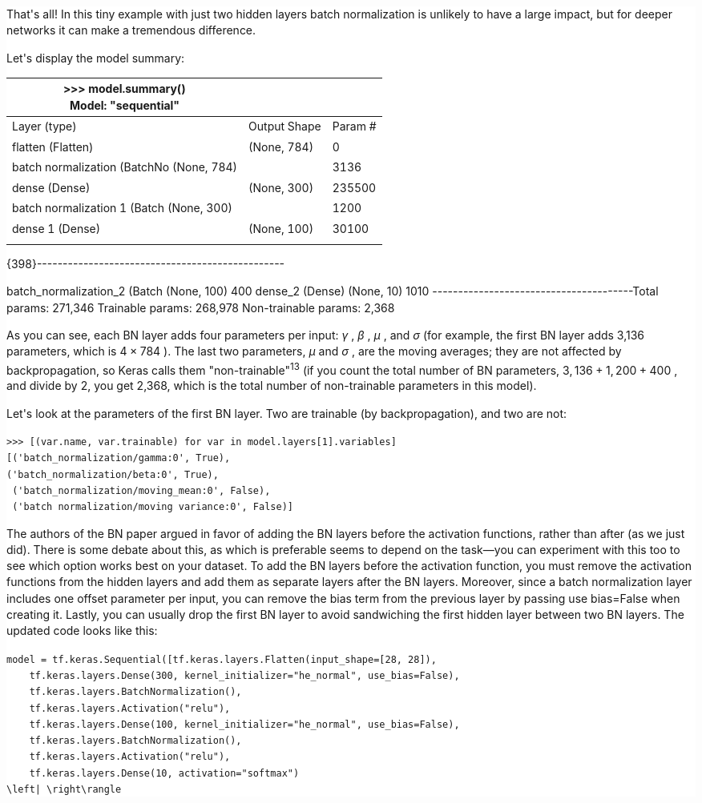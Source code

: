 That's all! In this tiny example with just two hidden layers batch normalization is unlikely to have a large impact, but for deeper networks it can make a tremendous difference.

Let's display the model summary:

| >>> model.summary()<br>Model: "sequential" |              |         |
|--------------------------------------------|--------------|---------|
| Layer (type)                               | Output Shape | Param # |
| flatten (Flatten)                          | (None, 784)  | 0       |
| batch normalization (BatchNo (None, 784)   |              | 3136    |
| dense (Dense)                              | (None, 300)  | 235500  |
| batch normalization 1 (Batch (None, 300)   |              | 1200    |
| dense 1 (Dense)                            | (None, 100)  | 30100   |
|                                            |              |         |

{398}------------------------------------------------

batch\_normalization\_2 (Batch (None, 100) 400 dense\_2 (Dense) (None, 10) 1010 ---------------------------------------Total params: 271,346 Trainable params: 268,978 Non-trainable params: 2,368

As you can see, each BN layer adds four parameters per input:  $\gamma$ ,  $\beta$ ,  $\mu$ , and  $\sigma$  (for example, the first BN layer adds 3,136 parameters, which is  $4 \times 784$ ). The last two parameters,  $\mu$  and  $\sigma$ , are the moving averages; they are not affected by backpropagation, so Keras calls them "non-trainable"<sup>13</sup> (if you count the total number of BN parameters,  $3,136 + 1,200 + 400$ , and divide by 2, you get 2,368, which is the total number of non-trainable parameters in this model).

Let's look at the parameters of the first BN layer. Two are trainable (by backpropagation), and two are not:

```
>>> [(var.name, var.trainable) for var in model.layers[1].variables]
[('batch_normalization/gamma:0', True),
('batch_normalization/beta:0', True),
 ('batch_normalization/moving_mean:0', False),
 ('batch normalization/moving variance:0', False)]
```

The authors of the BN paper argued in favor of adding the BN layers before the activation functions, rather than after (as we just did). There is some debate about this, as which is preferable seems to depend on the task—you can experiment with this too to see which option works best on your dataset. To add the BN layers before the activation function, you must remove the activation functions from the hidden layers and add them as separate layers after the BN layers. Moreover, since a batch normalization layer includes one offset parameter per input, you can remove the bias term from the previous layer by passing use bias=False when creating it. Lastly, you can usually drop the first BN layer to avoid sandwiching the first hidden layer between two BN layers. The updated code looks like this:

```
model = tf.keras.Sequential([tf.keras.layers.Flatten(input_shape=[28, 28]),
    tf.keras.layers.Dense(300, kernel_initializer="he_normal", use_bias=False),
    tf.keras.layers.BatchNormalization(),
    tf.keras.layers.Activation("relu"),
    tf.keras.layers.Dense(100, kernel_initializer="he_normal", use_bias=False),
    tf.keras.layers.BatchNormalization(),
    tf.keras.layers.Activation("relu"),
    tf.keras.layers.Dense(10, activation="softmax")
\left| \right\rangle
```
